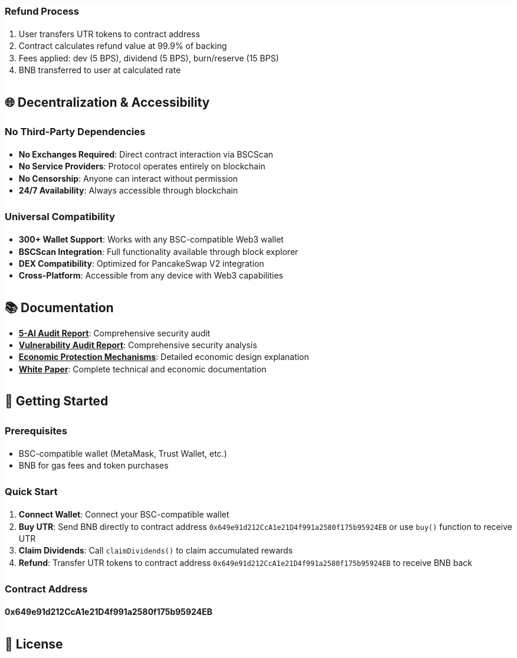 ### Refund Process
1. User transfers UTR tokens to contract address
2. Contract calculates refund value at 99.9% of backing
3. Fees applied: dev (5 BPS), dividend (5 BPS), burn/reserve (15 BPS)
4. BNB transferred to user at calculated rate

## 🌐 Decentralization & Accessibility

### No Third-Party Dependencies
- **No Exchanges Required**: Direct contract interaction via BSCScan
- **No Service Providers**: Protocol operates entirely on blockchain
- **No Censorship**: Anyone can interact without permission
- **24/7 Availability**: Always accessible through blockchain

### Universal Compatibility
- **300+ Wallet Support**: Works with any BSC-compatible Web3 wallet
- **BSCScan Integration**: Full functionality available through block explorer
- **DEX Compatibility**: Optimized for PancakeSwap V2 integration
- **Cross-Platform**: Accessible from any device with Web3 capabilities

## 📚 Documentation

- **[5-AI Audit Report](./5-AI%20Audit/AIauditResult.md)**: Comprehensive security audit
- **[Vulnerability Audit Report](./VulnerabilityAudit.md)**: Comprehensive security analysis
- **[Economic Protection Mechanisms](./EconomicProtectionMechanisms.md)**: Detailed economic design explanation
- **[White Paper](./whitepaper.md)**: Complete technical and economic documentation

## 🚀 Getting Started

### Prerequisites
- BSC-compatible wallet (MetaMask, Trust Wallet, etc.)
- BNB for gas fees and token purchases

### Quick Start
1. **Connect Wallet**: Connect your BSC-compatible wallet
2. **Buy UTR**: Send BNB directly to contract address `0x649e91d212CcA1e21D4f991a2580f175b95924EB` or use `buy()` function to receive UTR
3. **Claim Dividends**: Call `claimDividends()` to claim accumulated rewards
4. **Refund**: Transfer UTR tokens to contract address `0x649e91d212CcA1e21D4f991a2580f175b95924EB` to receive BNB back

### Contract Address
**0x649e91d212CcA1e21D4f991a2580f175b95924EB**

## 📄 License
